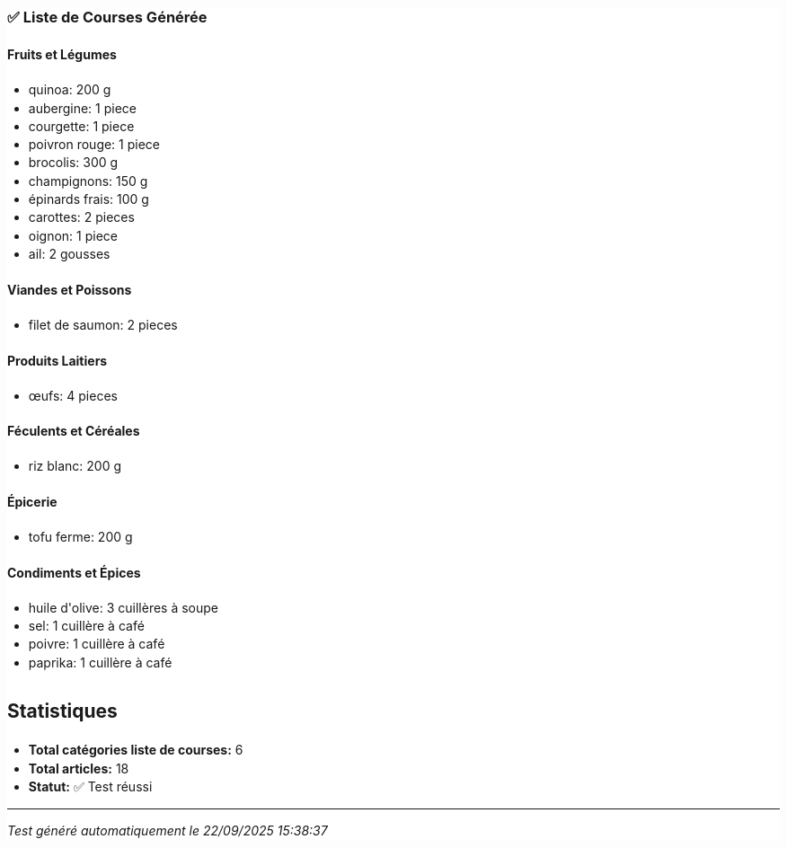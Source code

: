 ### ✅ Liste de Courses Générée

#### Fruits et Légumes
- quinoa: 200 g
- aubergine: 1 piece
- courgette: 1 piece
- poivron rouge: 1 piece
- brocolis: 300 g
- champignons: 150 g
- épinards frais: 100 g
- carottes: 2 pieces
- oignon: 1 piece
- ail: 2 gousses

#### Viandes et Poissons
- filet de saumon: 2 pieces

#### Produits Laitiers
- œufs: 4 pieces

#### Féculents et Céréales
- riz blanc: 200 g

#### Épicerie
- tofu ferme: 200 g

#### Condiments et Épices
- huile d'olive: 3 cuillères à soupe
- sel: 1 cuillère à café
- poivre: 1 cuillère à café
- paprika: 1 cuillère à café

## Statistiques

- **Total catégories liste de courses:** 6
- **Total articles:** 18
- **Statut:** ✅ Test réussi

---
*Test généré automatiquement le 22/09/2025 15:38:37*

